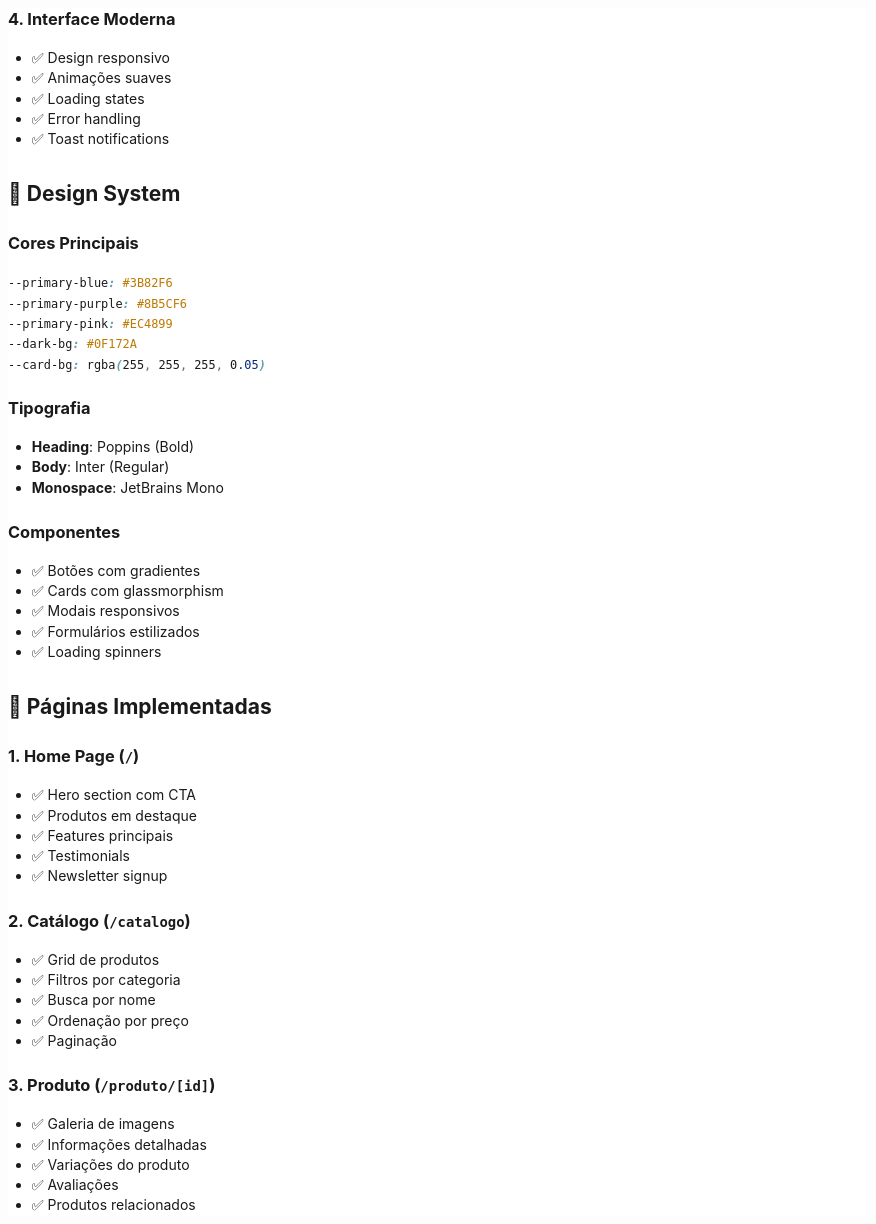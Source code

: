 ### **4. Interface Moderna**
- ✅ Design responsivo
- ✅ Animações suaves
- ✅ Loading states
- ✅ Error handling
- ✅ Toast notifications

## 🎨 **Design System**

### **Cores Principais**
```css
--primary-blue: #3B82F6
--primary-purple: #8B5CF6
--primary-pink: #EC4899
--dark-bg: #0F172A
--card-bg: rgba(255, 255, 255, 0.05)
```

### **Tipografia**
- **Heading**: Poppins (Bold)
- **Body**: Inter (Regular)
- **Monospace**: JetBrains Mono

### **Componentes**
- ✅ Botões com gradientes
- ✅ Cards com glassmorphism
- ✅ Modais responsivos
- ✅ Formulários estilizados
- ✅ Loading spinners

## 📱 **Páginas Implementadas**

### **1. Home Page (`/`)**
- ✅ Hero section com CTA
- ✅ Produtos em destaque
- ✅ Features principais
- ✅ Testimonials
- ✅ Newsletter signup

### **2. Catálogo (`/catalogo`)**
- ✅ Grid de produtos
- ✅ Filtros por categoria
- ✅ Busca por nome
- ✅ Ordenação por preço
- ✅ Paginação

### **3. Produto (`/produto/[id]`)**
- ✅ Galeria de imagens
- ✅ Informações detalhadas
- ✅ Variações do produto
- ✅ Avaliações
- ✅ Produtos relacionados
